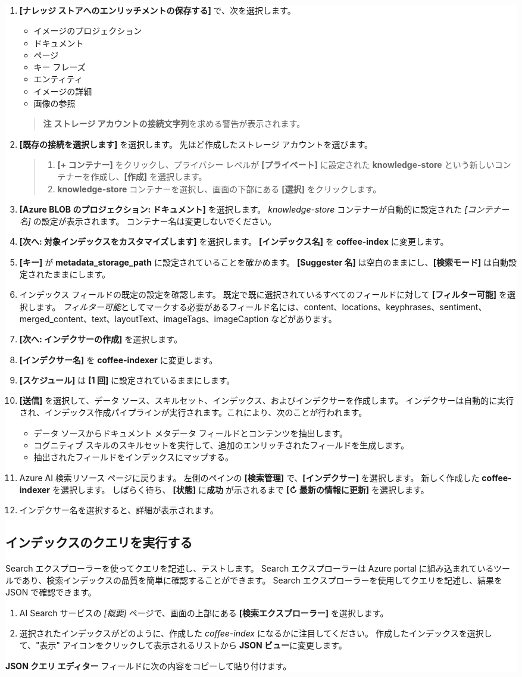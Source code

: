 1. **[ナレッジ ストアへのエンリッチメントの保存する]** で、次を選択します。

    - イメージのプロジェクション
    - ドキュメント
    - ページ
    - キー フレーズ
    - エンティティ
    - イメージの詳細
    - 画像の参照

    > **注** **ストレージ アカウントの接続文字列**を求める警告が表示されます。

1. **[既存の接続を選択します]** を選択します。 先ほど作成したストレージ アカウントを選びます。
    > 1. **[+ コンテナー]** をクリックし、プライバシー レベルが **[プライベート]** に設定された **knowledge-store** という新しいコンテナーを作成し、**[作成]** を選択します。
    > 1. **knowledge-store** コンテナーを選択し、画面の下部にある **[選択]** をクリックします。

1. **[Azure BLOB のプロジェクション: ドキュメント]** を選択します。 *knowledge-store* コンテナーが自動的に設定された *[コンテナー名]* の設定が表示されます。 コンテナー名は変更しないでください。

1. **[次へ: 対象インデックスをカスタマイズします]** を選択します。 **[インデックス名]** を **coffee-index** に変更します。

1. **[キー]** が **metadata_storage_path** に設定されていることを確かめます。 **[Suggester 名]** は空白のままにし、**[検索モード]** は自動設定されたままにします。

1. インデックス フィールドの既定の設定を確認します。 既定で既に選択されているすべてのフィールドに対して **[フィルター可能]** を選択します。 *フィルター可能*としてマークする必要があるフィールド名には、content、locations、keyphrases、sentiment、merged_content、text、layoutText、imageTags、imageCaption などがあります。

1. **[次へ: インデクサーの作成]** を選択します。

1. **[インデクサー名]** を **coffee-indexer** に変更します。

1. **[スケジュール]** は **[1 回]** に設定されているままにします。

1. **[送信]** を選択して、データ ソース、スキルセット、インデックス、およびインデクサーを作成します。 インデクサーは自動的に実行され、インデックス作成パイプラインが実行されます。これにより、次のことが行われます。
     - データ ソースからドキュメント メタデータ フィールドとコンテンツを抽出します。
     - コグニティブ スキルのスキルセットを実行して、追加のエンリッチされたフィールドを生成します。
     - 抽出されたフィールドをインデックスにマップする。

1. Azure AI 検索リソース ページに戻ります。 左側のペインの **[検索管理]** で、**[インデクサー]** を選択します。 新しく作成した **coffee-indexer** を選択します。 しばらく待ち、 **[状態]** に**成功** が示されるまで **[&orarr; 最新の情報に更新]** を選択します。

1. インデクサー名を選択すると、詳細が表示されます。


## インデックスのクエリを実行する

Search エクスプローラーを使ってクエリを記述し、テストします。 Search エクスプローラーは Azure portal に組み込まれているツールであり、検索インデックスの品質を簡単に確認することができます。 Search エクスプローラーを使用してクエリを記述し、結果を JSON で確認できます。

1. AI Search サービスの *[概要]* ページで、画面の上部にある **[検索エクスプローラー]** を選択します。

2. 選択されたインデックスがどのように、作成した *coffee-index* になるかに注目してください。 作成したインデックスを選択して、"表示" アイコンをクリックして表示されるリストから **JSON ビュー**に変更します。

**JSON クエリ エディター** フィールドに次の内容をコピーして貼り付けます。 

